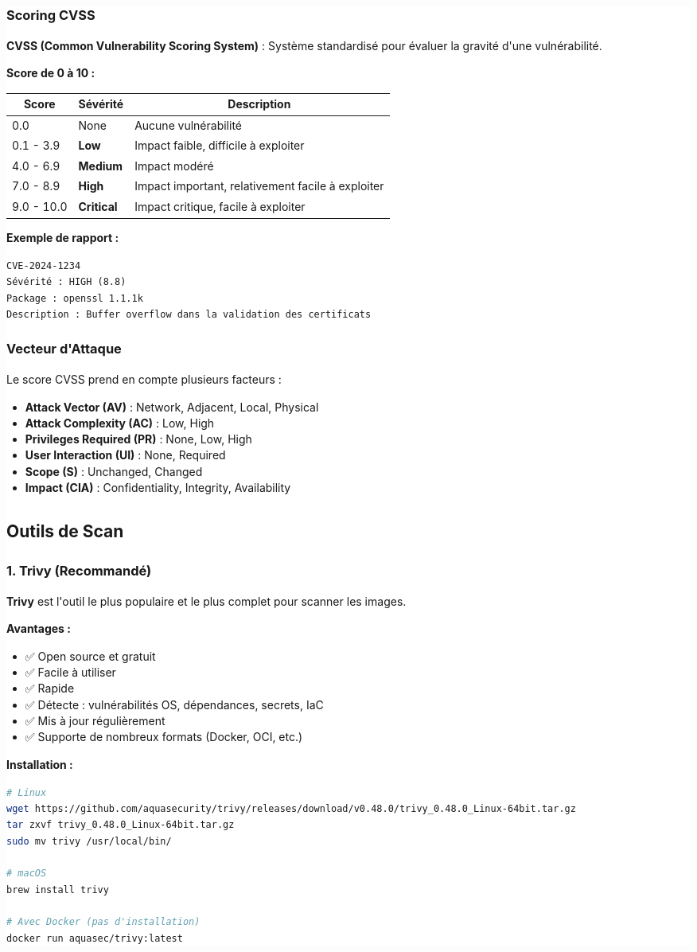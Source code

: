 ### Scoring CVSS

**CVSS (Common Vulnerability Scoring System)** : Système standardisé pour évaluer la gravité d'une vulnérabilité.

**Score de 0 à 10 :**

| Score | Sévérité | Description |
|-------|----------|-------------|
| 0.0 | None | Aucune vulnérabilité |
| 0.1 - 3.9 | **Low** | Impact faible, difficile à exploiter |
| 4.0 - 6.9 | **Medium** | Impact modéré |
| 7.0 - 8.9 | **High** | Impact important, relativement facile à exploiter |
| 9.0 - 10.0 | **Critical** | Impact critique, facile à exploiter |

**Exemple de rapport :**
```
CVE-2024-1234
Sévérité : HIGH (8.8)
Package : openssl 1.1.1k
Description : Buffer overflow dans la validation des certificats
```

### Vecteur d'Attaque

Le score CVSS prend en compte plusieurs facteurs :

- **Attack Vector (AV)** : Network, Adjacent, Local, Physical
- **Attack Complexity (AC)** : Low, High
- **Privileges Required (PR)** : None, Low, High
- **User Interaction (UI)** : None, Required
- **Scope (S)** : Unchanged, Changed
- **Impact (CIA)** : Confidentiality, Integrity, Availability

## Outils de Scan

### 1. Trivy (Recommandé)

**Trivy** est l'outil le plus populaire et le plus complet pour scanner les images.

**Avantages :**
- ✅ Open source et gratuit
- ✅ Facile à utiliser
- ✅ Rapide
- ✅ Détecte : vulnérabilités OS, dépendances, secrets, IaC
- ✅ Mis à jour régulièrement
- ✅ Supporte de nombreux formats (Docker, OCI, etc.)

**Installation :**

```bash
# Linux
wget https://github.com/aquasecurity/trivy/releases/download/v0.48.0/trivy_0.48.0_Linux-64bit.tar.gz
tar zxvf trivy_0.48.0_Linux-64bit.tar.gz
sudo mv trivy /usr/local/bin/

# macOS
brew install trivy

# Avec Docker (pas d'installation)
docker run aquasec/trivy:latest
```
